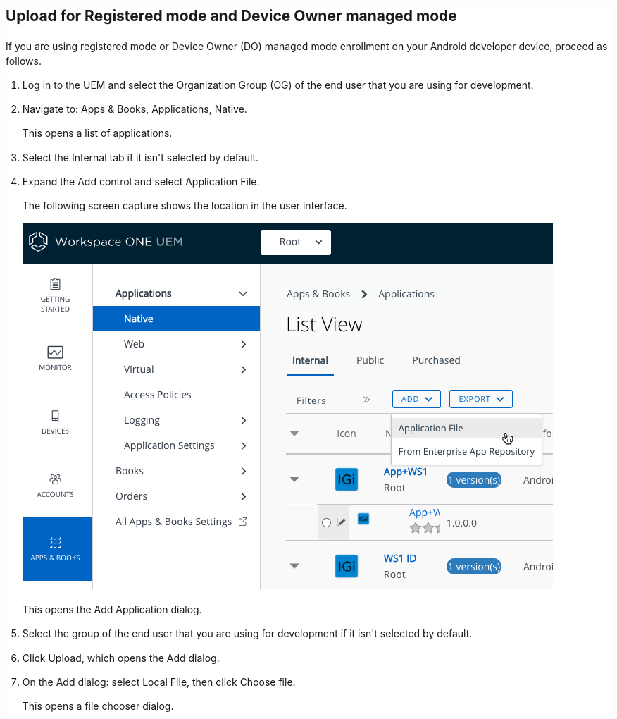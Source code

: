 ## Upload for Registered mode and Device Owner managed mode
If you are using registered mode or Device Owner (DO) managed mode enrollment on
your Android developer device, proceed as follows.

1.  Log in to the UEM and select the Organization Group (OG) of the end user
    that you are using for development.

2.  Navigate to: Apps & Books, Applications, Native.

    This opens a list of applications.

3.  Select the Internal tab if it isn't selected by default.

4.  Expand the Add control and select Application File.

    The following screen capture shows the location in the user interface.

    ![**Screen capture 1:** Add Application File](ScreenCapture_UEMAddApplicationFile.png)

    This opens the Add Application dialog.

5.  Select the group of the end user that you are using for development if it
    isn't selected by default.

6.  Click Upload, which opens the Add dialog.

7.  On the Add dialog: select Local File, then click Choose file.

    This opens a file chooser dialog.
